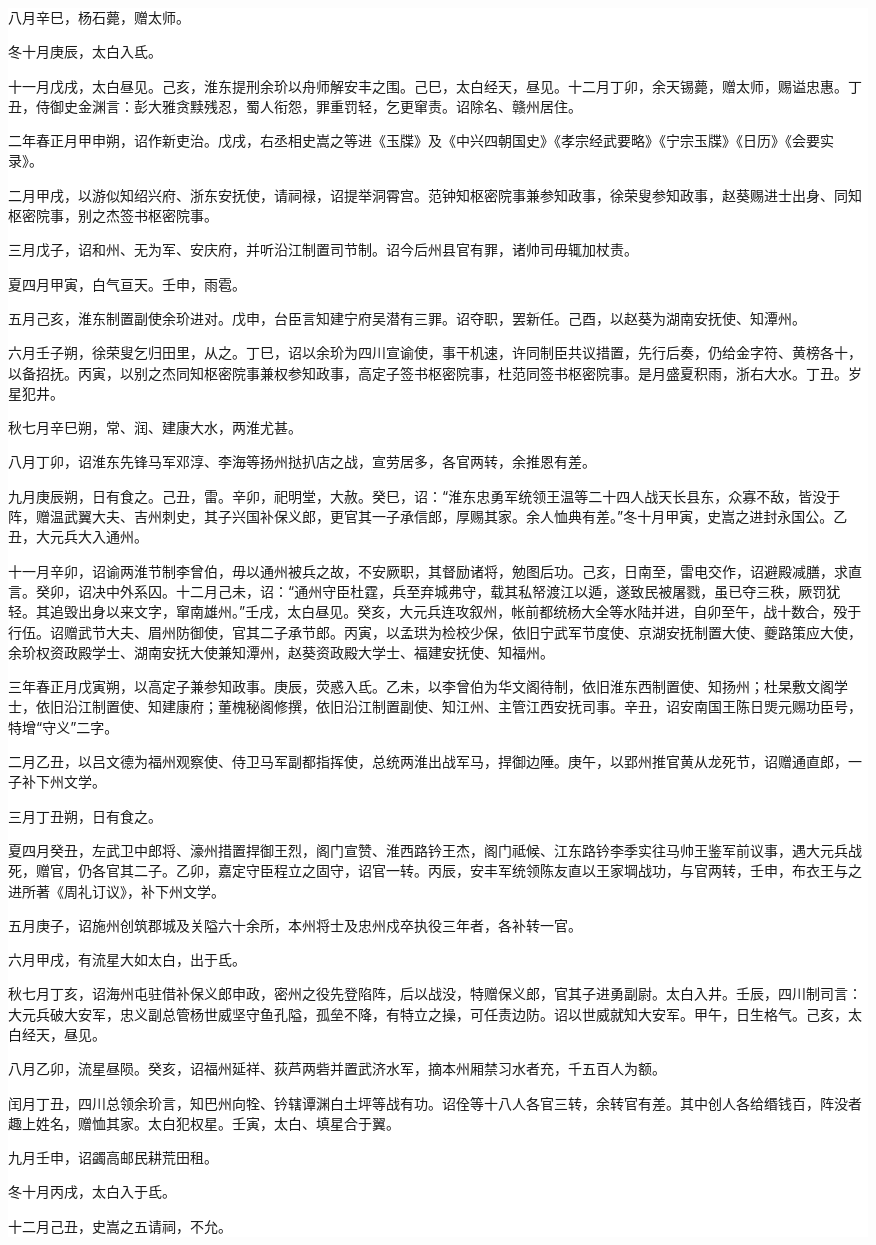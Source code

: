八月辛巳，杨石薨，赠太师。

冬十月庚辰，太白入氐。

十一月戊戌，太白昼见。己亥，淮东提刑余玠以舟师解安丰之围。己巳，太白经天，昼见。十二月丁卯，余天锡薨，赠太师，赐谥忠惠。丁丑，侍御史金渊言：彭大雅贪黩残忍，蜀人衔怨，罪重罚轻，乞更窜责。诏除名、赣州居住。

二年春正月甲申朔，诏作新吏治。戊戌，右丞相史嵩之等进《玉牒》及《中兴四朝国史》《孝宗经武要略》《宁宗玉牒》《日历》《会要实录》。

二月甲戌，以游似知绍兴府、浙东安抚使，请祠禄，诏提举洞霄宫。范钟知枢密院事兼参知政事，徐荣叟参知政事，赵葵赐进士出身、同知枢密院事，别之杰签书枢密院事。

三月戊子，诏和州、无为军、安庆府，并听沿江制置司节制。诏今后州县官有罪，诸帅司毋辄加杖责。

夏四月甲寅，白气亘天。壬申，雨雹。

五月己亥，淮东制置副使余玠进对。戊申，台臣言知建宁府吴潜有三罪。诏夺职，罢新任。己酉，以赵葵为湖南安抚使、知潭州。

六月壬子朔，徐荣叟乞归田里，从之。丁巳，诏以余玠为四川宣谕使，事干机速，许同制臣共议措置，先行后奏，仍给金字符、黄榜各十，以备招抚。丙寅，以别之杰同知枢密院事兼权参知政事，高定子签书枢密院事，杜范同签书枢密院事。是月盛夏积雨，浙右大水。丁丑。岁星犯井。

秋七月辛巳朔，常、润、建康大水，两淮尤甚。

八月丁卯，诏淮东先锋马军邓淳、李海等扬州挞扒店之战，宣劳居多，各官两转，余推恩有差。

九月庚辰朔，日有食之。己丑，雷。辛卯，祀明堂，大赦。癸巳，诏：“淮东忠勇军统领王温等二十四人战天长县东，众寡不敌，皆没于阵，赠温武翼大夫、吉州刺史，其子兴国补保义郎，更官其一子承信郎，厚赐其家。余人恤典有差。”冬十月甲寅，史嵩之进封永国公。乙丑，大元兵大入通州。

十一月辛卯，诏谕两淮节制李曾伯，毋以通州被兵之故，不安厥职，其督励诸将，勉图后功。己亥，日南至，雷电交作，诏避殿减膳，求直言。癸卯，诏决中外系囚。十二月己未，诏：“通州守臣杜霆，兵至弃城弗守，载其私帑渡江以遁，遂致民被屠戮，虽已夺三秩，厥罚犹轻。其追毁出身以来文字，窜南雄州。”壬戌，太白昼见。癸亥，大元兵连攻叙州，帐前都统杨大全等水陆并进，自卯至午，战十数合，殁于行伍。诏赠武节大夫、眉州防御使，官其二子承节郎。丙寅，以孟珙为检校少保，依旧宁武军节度使、京湖安抚制置大使、夔路策应大使，余玠权资政殿学士、湖南安抚大使兼知潭州，赵葵资政殿大学士、福建安抚使、知福州。

三年春正月戊寅朔，以高定子兼参知政事。庚辰，荧惑入氐。乙未，以李曾伯为华文阁待制，依旧淮东西制置使、知扬州；杜杲敷文阁学士，依旧沿江制置使、知建康府；董槐秘阁修撰，依旧沿江制置副使、知江州、主管江西安抚司事。辛丑，诏安南国王陈日煚元赐功臣号，特增“守义”二字。

二月乙丑，以吕文德为福州观察使、侍卫马军副都指挥使，总统两淮出战军马，捍御边陲。庚午，以郢州推官黄从龙死节，诏赠通直郎，一子补下州文学。

三月丁丑朔，日有食之。

夏四月癸丑，左武卫中郎将、濠州措置捍御王烈，阁门宣赞、淮西路钤王杰，阁门祗候、江东路钤李季实往马帅王鉴军前议事，遇大元兵战死，赠官，仍各官其二子。乙卯，嘉定守臣程立之固守，诏官一转。丙辰，安丰军统领陈友直以王家堈战功，与官两转，壬申，布衣王与之进所著《周礼订议》，补下州文学。

五月庚子，诏施州创筑郡城及关隘六十余所，本州将士及忠州戍卒执役三年者，各补转一官。

六月甲戌，有流星大如太白，出于氐。

秋七月丁亥，诏海州屯驻借补保义郎申政，密州之役先登陷阵，后以战没，特赠保义郎，官其子进勇副尉。太白入井。壬辰，四川制司言：大元兵破大安军，忠义副总管杨世威坚守鱼孔隘，孤垒不降，有特立之操，可任责边防。诏以世威就知大安军。甲午，日生格气。己亥，太白经天，昼见。

八月乙卯，流星昼陨。癸亥，诏福州延祥、荻芦两砦并置武济水军，摘本州厢禁习水者充，千五百人为额。

闰月丁丑，四川总领余玠言，知巴州向牷、钤辖谭渊白土坪等战有功。诏佺等十八人各官三转，余转官有差。其中创人各给缗钱百，阵没者趣上姓名，赠恤其家。太白犯权星。壬寅，太白、填星合于翼。

九月壬申，诏蠲高邮民耕荒田租。

冬十月丙戌，太白入于氐。

十二月己丑，史嵩之五请祠，不允。
